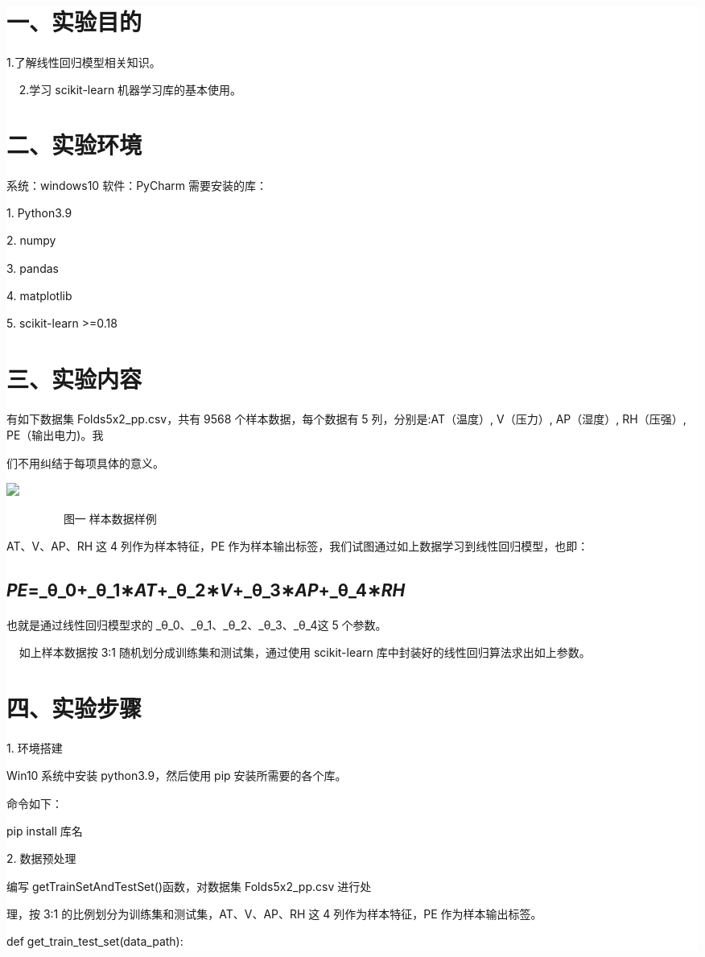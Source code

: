 # 一、实验目的 

1.了解线性回归模型相关知识。 

    2.学习 scikit-learn 机器学习库的基本使用。 

# 二、实验环境 

系统：windows10 软件：PyCharm 需要安装的库： 

1. Python3.9

2. numpy

3. pandas

4. matplotlib

5. scikit-learn >=0.18

# 三、实验内容 

有如下数据集 Folds5x2_pp.csv，共有 9568 个样本数据，每个数据有 5 列，分别是:AT（温度）, V（压力）, AP（湿度）, RH（压强）, PE（输出电力)。我

们不用纠结于每项具体的意义。 

![](file:///C:\Users\86130\AppData\Local\Temp\ksohtml8964\wps1.png) 

                  图一 样本数据样例 

AT、V、AP、RH 这 4 列作为样本特征，PE 作为样本输出标签，我们试图通过如上数据学习到线性回归模型，也即： 

## _PE_=_θ_0+_θ_1∗_AT_+_θ_2∗_V_+_θ_3∗_AP_+_θ_4∗_RH_

也就是通过线性回归模型求的 _θ_0、_θ_1、_θ_2、_θ_3、_θ_4这 5 个参数。 

    如上样本数据按 3:1 随机划分成训练集和测试集，通过使用 scikit-learn 库中封装好的线性回归算法求出如上参数。 

# 四、实验步骤 

1. 环境搭建 

Win10 系统中安装 python3.9，然后使用 pip 安装所需要的各个库。 

命令如下： 

pip install 库名 

2. 数据预处理 

编写 getTrainSetAndTestSet()函数，对数据集 Folds5x2_pp.csv 进行处

理，按 3:1 的比例划分为训练集和测试集，AT、V、AP、RH 这 4 列作为样本特征，PE 作为样本输出标签。 

def get_train_test_set(data_path):
